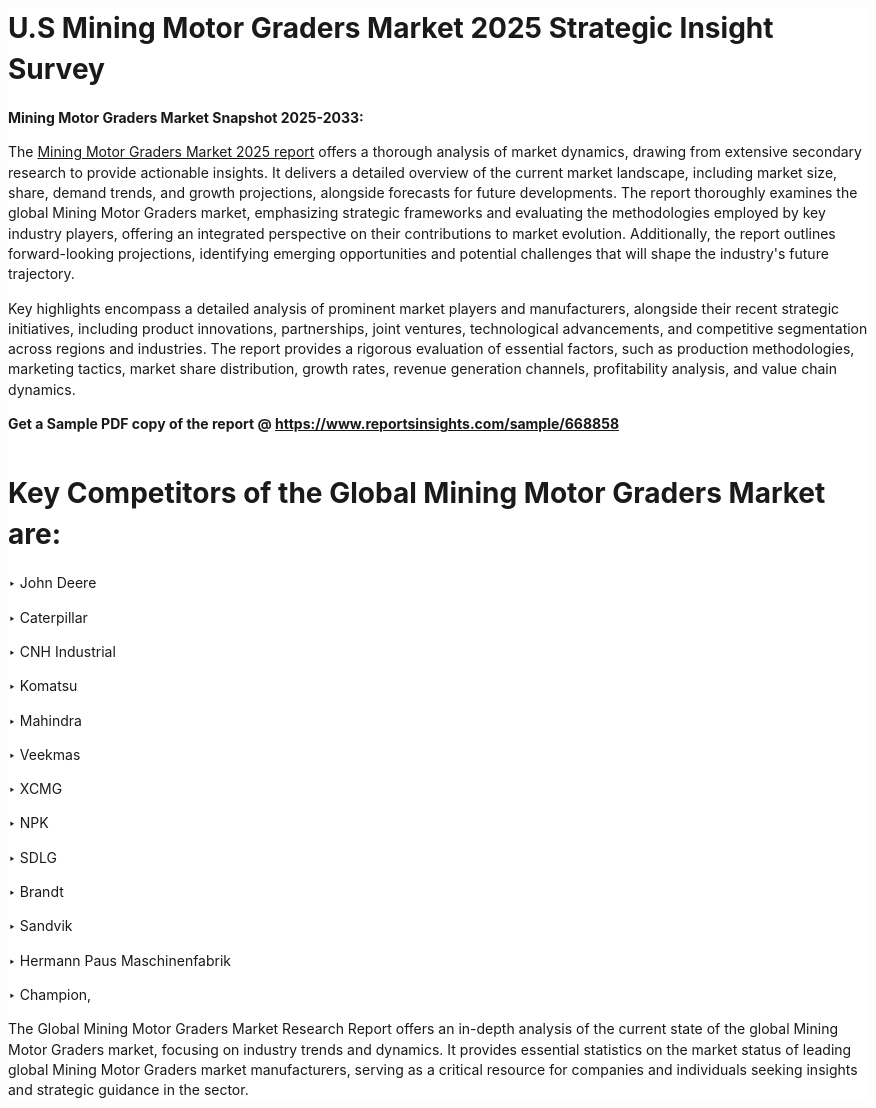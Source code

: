 # U.S Mining Motor Graders Market 2025 Strategic Insight Survey

<strong>Mining Motor Graders Market Snapshot 2025-2033:</strong>

 The <a href=https://www.reportsinsights.com/sample/668858>Mining Motor Graders Market 2025 report</a> offers a thorough analysis of market dynamics, drawing from extensive secondary research to provide actionable insights. It delivers a detailed overview of the current market landscape, including market size, share, demand trends, and growth projections, alongside forecasts for future developments. The report thoroughly examines the global Mining Motor Graders market, emphasizing strategic frameworks and evaluating the methodologies employed by key industry players, offering an integrated perspective on their contributions to market evolution. Additionally, the report outlines forward-looking projections, identifying emerging opportunities and potential challenges that will shape the industry's future trajectory.

Key highlights encompass a detailed analysis of prominent market players and manufacturers, alongside their recent strategic initiatives, including product innovations, partnerships, joint ventures, technological advancements, and competitive segmentation across regions and industries. The report provides a rigorous evaluation of essential factors, such as production methodologies, marketing tactics, market share distribution, growth rates, revenue generation channels, profitability analysis, and value chain dynamics.

<strong>Get a Sample PDF copy of the report @ <a href=https://www.reportsinsights.com/sample/668858>https://www.reportsinsights.com/sample/668858</a></strong>

# <strong>Key Competitors of the Global Mining Motor Graders Market are:</strong>

‣ John Deere

‣ Caterpillar

‣ CNH Industrial

‣ Komatsu

‣ Mahindra

‣ Veekmas

‣ XCMG

‣ NPK

‣ SDLG

‣ Brandt

‣ Sandvik

‣ Hermann Paus Maschinenfabrik

‣ Champion,

The Global Mining Motor Graders Market Research Report offers an in-depth analysis of the current state of the global Mining Motor Graders market, focusing on industry trends and dynamics. It provides essential statistics on the market status of leading global Mining Motor Graders market manufacturers, serving as a critical resource for companies and individuals seeking insights and strategic guidance in the sector.
